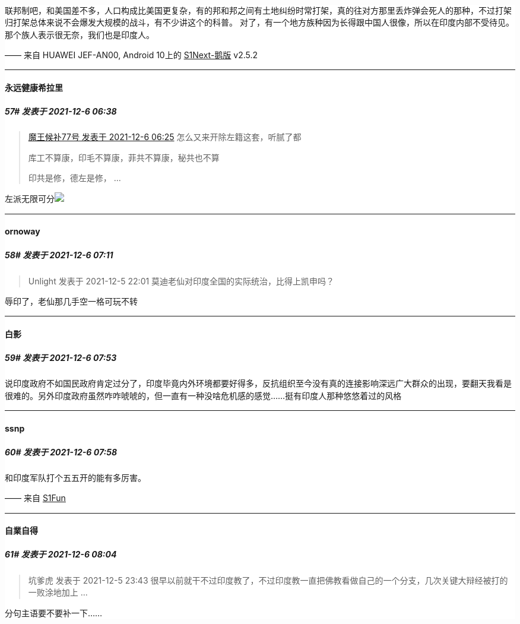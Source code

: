 联邦制吧，和美国差不多，人口构成比美国更复杂，有的邦和邦之间有土地纠纷时常打架，真的往对方那里丢炸弹会死人的那种，不过打架归打架总体来说不会爆发大规模的战斗，有不少讲这个的科普。
对了，有一个地方族种因为长得跟中国人很像，所以在印度内部不受待见。那个族人表示很无奈，我们也是印度人。

—— 来自 HUAWEI JEF-AN00, Android 10上的 [S1Next-鹅版](https://github.com/ykrank/S1-Next/releases) v2.5.2

*****

####  永远健康希拉里  
##### 57#       发表于 2021-12-6 06:38

<blockquote><a href="httphttps://bbs.saraba1st.com/2b/forum.php?mod=redirect&amp;goto=findpost&amp;pid=53823826&amp;ptid=2040987" target="_blank">魔王候补77号 发表于 2021-12-6 06:25</a>
怎么又来开除左籍这套，听腻了都

库工不算康，印毛不算康，菲共不算康，秘共也不算

印共是修，德左是修， ...</blockquote>
左派无限可分<img src="https://static.saraba1st.com/image/smiley/face2017/067.png" referrerpolicy="no-referrer">

*****

####  ornoway  
##### 58#       发表于 2021-12-6 07:11

<blockquote>Unlight 发表于 2021-12-5 22:01
莫迪老仙对印度全国的实际统治，比得上凯申吗？</blockquote>
辱印了，老仙那几手空一格可玩不转

*****

####  白影  
##### 59#       发表于 2021-12-6 07:53

说印度政府不如国民政府肯定过分了，印度毕竟内外环境都要好得多，反抗组织至今没有真的连接影响深远广大群众的出现，要翻天我看是很难的。另外印度政府虽然咋咋唬唬的，但一直有一种没啥危机感的感觉……挺有印度人那种悠悠着过的风格

*****

####  ssnp  
##### 60#       发表于 2021-12-6 07:58

和印度军队打个五五开的能有多厉害。

—— 来自 [S1Fun](https://s1fun.koalcat.com)



*****

####  自業自得  
##### 61#       发表于 2021-12-6 08:04

<blockquote>坑爹虎 发表于 2021-12-5 23:43
很早以前就干不过印度教了，不过印度教一直把佛教看做自己的一个分支，几次关键大辩经被打的一败涂地加上 ...</blockquote>
分句主语要不要补一下……
